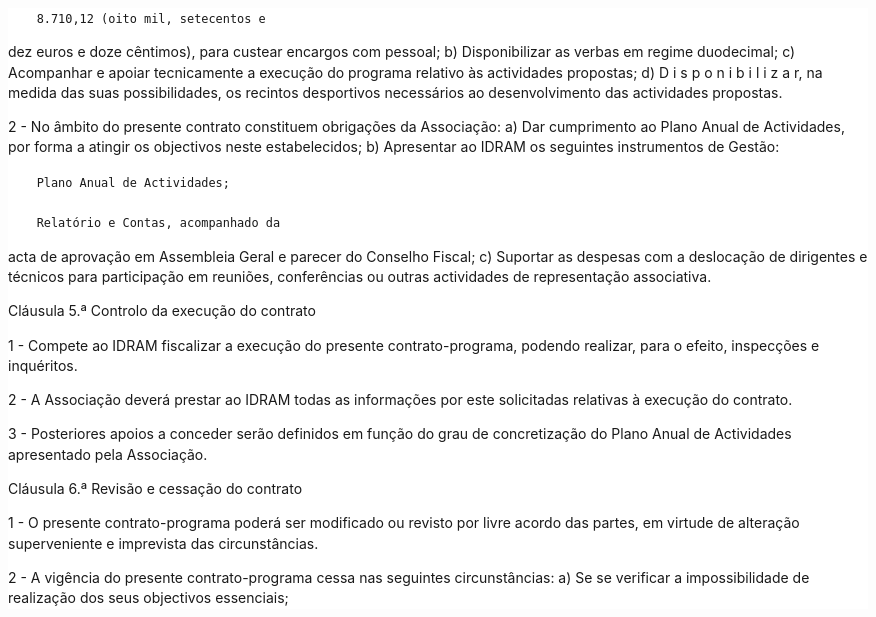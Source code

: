         8.710,12 (oito mil, setecentos e
dez euros e doze cêntimos), para
custear encargos com pessoal;
b) Disponibilizar as verbas em regime duodecimal;
c) Acompanhar e apoiar tecnicamente a execução
do programa relativo às actividades propostas;
d) D i s p o n i b i l i z a r, na medida das suas possibilidades, os recintos desportivos necessários ao
desenvolvimento das actividades propostas.


2 - No âmbito do presente contrato constituem
obrigações da Associação:
a) Dar cumprimento ao Plano Anual de
Actividades, por forma a atingir os objectivos
neste estabelecidos;
b) Apresentar ao IDRAM os seguintes instrumentos de Gestão:

        Plano Anual de Actividades;

        Relatório e Contas, acompanhado da
acta de aprovação em Assembleia
Geral e parecer do Conselho Fiscal;
c) Suportar as despesas com a deslocação de
dirigentes e técnicos para participação em
reuniões, conferências ou outras actividades
de representação associativa.


Cláusula 5.ª
Controlo da execução do contrato


1 - Compete ao IDRAM fiscalizar a execução do
presente contrato-programa, podendo realizar, para o
efeito, inspecções e inquéritos.


2 - A Associação deverá prestar ao IDRAM todas as
informações por este solicitadas relativas à execução
do contrato.


3 - Posteriores apoios a conceder serão definidos em
função do grau de concretização do Plano Anual de
Actividades apresentado pela Associação.


Cláusula 6.ª
Revisão e cessação do contrato


1 - O presente contrato-programa poderá ser modificado ou
revisto por livre acordo das partes, em virtude de
alteração superveniente e imprevista das circunstâncias.


2 - A vigência do presente contrato-programa cessa nas
seguintes circunstâncias:
a) Se se verificar a impossibilidade de realização dos seus objectivos essenciais;
